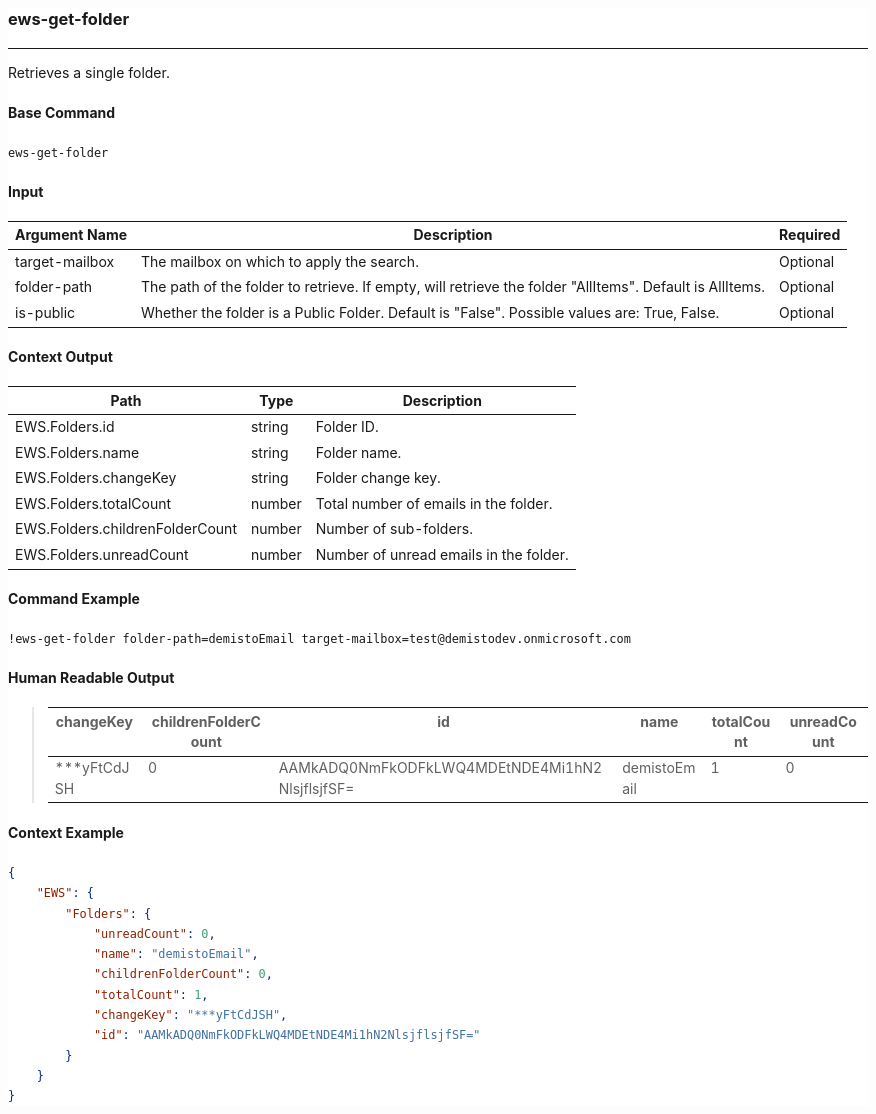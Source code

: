 ### ews-get-folder

***
Retrieves a single folder.


#### Base Command

`ews-get-folder`

#### Input

| **Argument Name** | **Description** | **Required** |
| --- | --- | --- |
| target-mailbox | The mailbox on which to apply the search. | Optional | 
| folder-path | The path of the folder to retrieve. If empty, will retrieve the folder "AllItems". Default is AllItems. | Optional | 
| is-public | Whether the folder is a Public Folder. Default is "False". Possible values are: True, False. | Optional | 


#### Context Output

| **Path** | **Type** | **Description** |
| --- | --- | --- |
| EWS.Folders.id | string | Folder ID. | 
| EWS.Folders.name | string | Folder name. | 
| EWS.Folders.changeKey | string | Folder change key. | 
| EWS.Folders.totalCount | number | Total number of emails in the folder. | 
| EWS.Folders.childrenFolderCount | number | Number of sub-folders. | 
| EWS.Folders.unreadCount | number | Number of unread emails in the folder. | 

#### Command Example

```!ews-get-folder folder-path=demistoEmail target-mailbox=test@demistodev.onmicrosoft.com```

#### Human Readable Output

>|changeKey|childrenFolderCount|id|name|totalCount|unreadCount|
>|---|---|---|---|---|---|
>| ***yFtCdJSH |0|AAMkADQ0NmFkODFkLWQ4MDEtNDE4Mi1hN2NlsjflsjfSF=|demistoEmail|1|0|


#### Context Example

```json
{
    "EWS": {
        "Folders": {
            "unreadCount": 0, 
            "name": "demistoEmail", 
            "childrenFolderCount": 0, 
            "totalCount": 1, 
            "changeKey": "***yFtCdJSH", 
            "id": "AAMkADQ0NmFkODFkLWQ4MDEtNDE4Mi1hN2NlsjflsjfSF="
        }
    }
}
```
